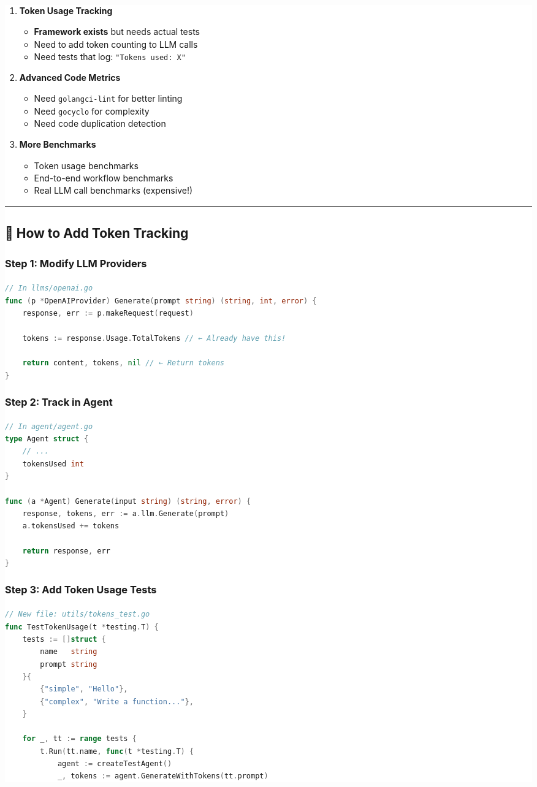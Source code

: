 1. **Token Usage Tracking**
   - **Framework exists** but needs actual tests
   - Need to add token counting to LLM calls
   - Need tests that log: `"Tokens used: X"`

2. **Advanced Code Metrics**
   - Need `golangci-lint` for better linting
   - Need `gocyclo` for complexity
   - Need code duplication detection

3. **More Benchmarks**
   - Token usage benchmarks
   - End-to-end workflow benchmarks
   - Real LLM call benchmarks (expensive!)

---

## 🚀 How to Add Token Tracking

### Step 1: Modify LLM Providers

```go
// In llms/openai.go
func (p *OpenAIProvider) Generate(prompt string) (string, int, error) {
    response, err := p.makeRequest(request)
    
    tokens := response.Usage.TotalTokens // ← Already have this!
    
    return content, tokens, nil // ← Return tokens
}
```

### Step 2: Track in Agent

```go
// In agent/agent.go  
type Agent struct {
    // ...
    tokensUsed int
}

func (a *Agent) Generate(input string) (string, error) {
    response, tokens, err := a.llm.Generate(prompt)
    a.tokensUsed += tokens
    
    return response, err
}
```

### Step 3: Add Token Usage Tests

```go
// New file: utils/tokens_test.go
func TestTokenUsage(t *testing.T) {
    tests := []struct {
        name   string
        prompt string
    }{
        {"simple", "Hello"},
        {"complex", "Write a function..."},
    }
    
    for _, tt := range tests {
        t.Run(tt.name, func(t *testing.T) {
            agent := createTestAgent()
            _, tokens := agent.GenerateWithTokens(tt.prompt)
```